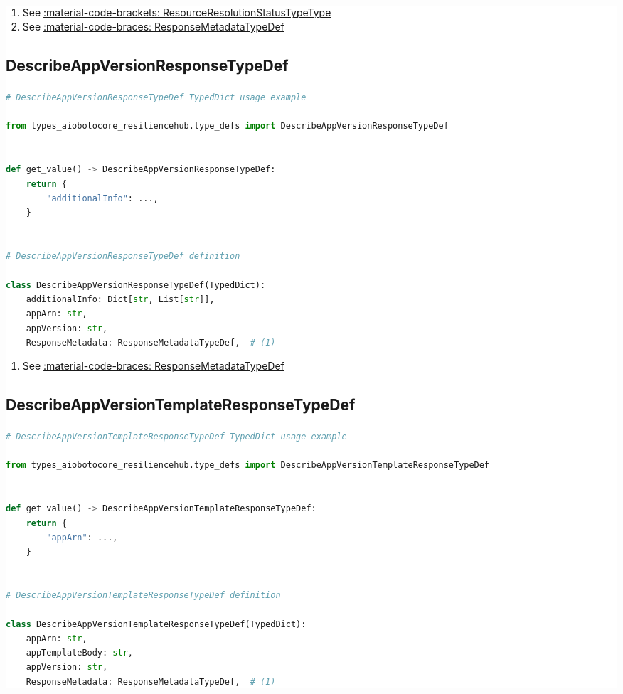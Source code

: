 1. See [:material-code-brackets: ResourceResolutionStatusTypeType](./literals.md#resourceresolutionstatustypetype)
2. See [:material-code-braces: ResponseMetadataTypeDef](./type_defs.md#responsemetadatatypedef)

## DescribeAppVersionResponseTypeDef

```python
# DescribeAppVersionResponseTypeDef TypedDict usage example

from types_aiobotocore_resiliencehub.type_defs import DescribeAppVersionResponseTypeDef


def get_value() -> DescribeAppVersionResponseTypeDef:
    return {
        "additionalInfo": ...,
    }


# DescribeAppVersionResponseTypeDef definition

class DescribeAppVersionResponseTypeDef(TypedDict):
    additionalInfo: Dict[str, List[str]],
    appArn: str,
    appVersion: str,
    ResponseMetadata: ResponseMetadataTypeDef,  # (1)
```

1. See [:material-code-braces: ResponseMetadataTypeDef](./type_defs.md#responsemetadatatypedef)

## DescribeAppVersionTemplateResponseTypeDef

```python
# DescribeAppVersionTemplateResponseTypeDef TypedDict usage example

from types_aiobotocore_resiliencehub.type_defs import DescribeAppVersionTemplateResponseTypeDef


def get_value() -> DescribeAppVersionTemplateResponseTypeDef:
    return {
        "appArn": ...,
    }


# DescribeAppVersionTemplateResponseTypeDef definition

class DescribeAppVersionTemplateResponseTypeDef(TypedDict):
    appArn: str,
    appTemplateBody: str,
    appVersion: str,
    ResponseMetadata: ResponseMetadataTypeDef,  # (1)
```
